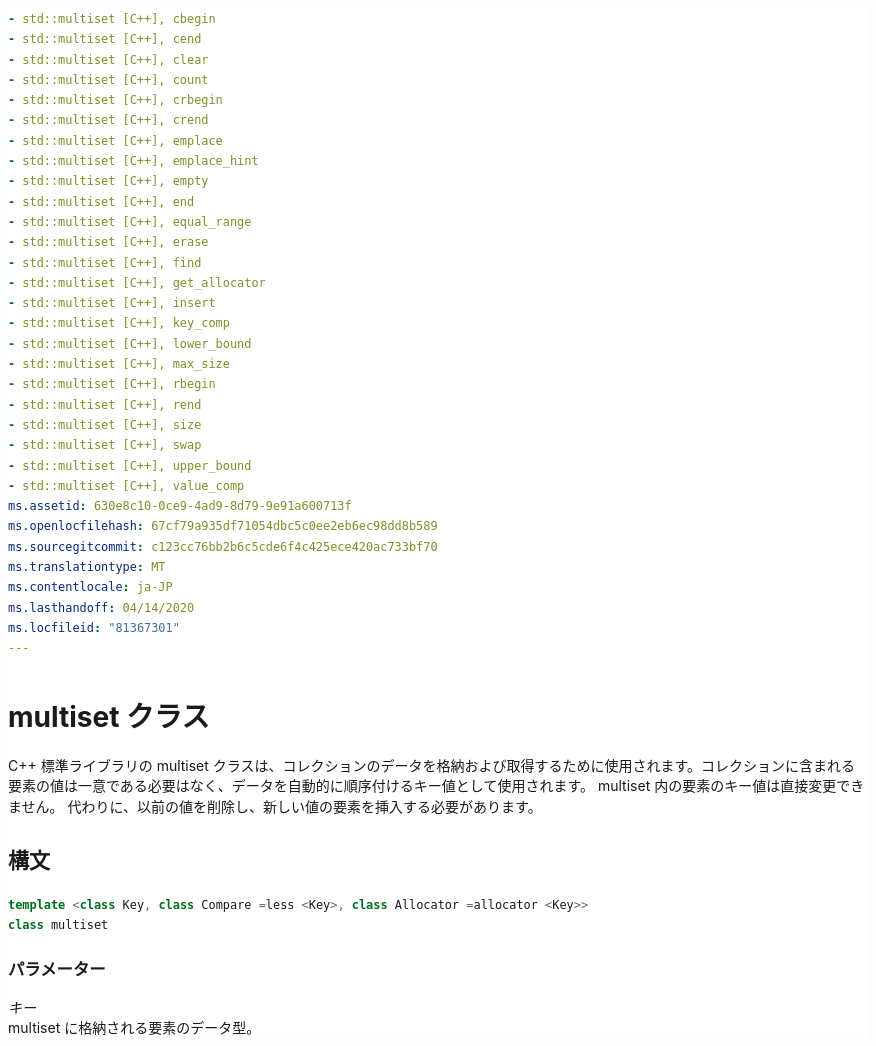 ```yaml
- std::multiset [C++], cbegin
- std::multiset [C++], cend
- std::multiset [C++], clear
- std::multiset [C++], count
- std::multiset [C++], crbegin
- std::multiset [C++], crend
- std::multiset [C++], emplace
- std::multiset [C++], emplace_hint
- std::multiset [C++], empty
- std::multiset [C++], end
- std::multiset [C++], equal_range
- std::multiset [C++], erase
- std::multiset [C++], find
- std::multiset [C++], get_allocator
- std::multiset [C++], insert
- std::multiset [C++], key_comp
- std::multiset [C++], lower_bound
- std::multiset [C++], max_size
- std::multiset [C++], rbegin
- std::multiset [C++], rend
- std::multiset [C++], size
- std::multiset [C++], swap
- std::multiset [C++], upper_bound
- std::multiset [C++], value_comp
ms.assetid: 630e8c10-0ce9-4ad9-8d79-9e91a600713f
ms.openlocfilehash: 67cf79a935df71054dbc5c0ee2eb6ec98dd8b589
ms.sourcegitcommit: c123cc76bb2b6c5cde6f4c425ece420ac733bf70
ms.translationtype: MT
ms.contentlocale: ja-JP
ms.lasthandoff: 04/14/2020
ms.locfileid: "81367301"
---
```

# <a name="multiset-class"></a>multiset クラス

C++ 標準ライブラリの multiset クラスは、コレクションのデータを格納および取得するために使用されます。コレクションに含まれる要素の値は一意である必要はなく、データを自動的に順序付けるキー値として使用されます。 multiset 内の要素のキー値は直接変更できません。 代わりに、以前の値を削除し、新しい値の要素を挿入する必要があります。

## <a name="syntax"></a>構文

```cpp
template <class Key, class Compare =less <Key>, class Allocator =allocator <Key>>
class multiset
```

### <a name="parameters"></a>パラメーター

*キー*\
multiset に格納される要素のデータ型。
